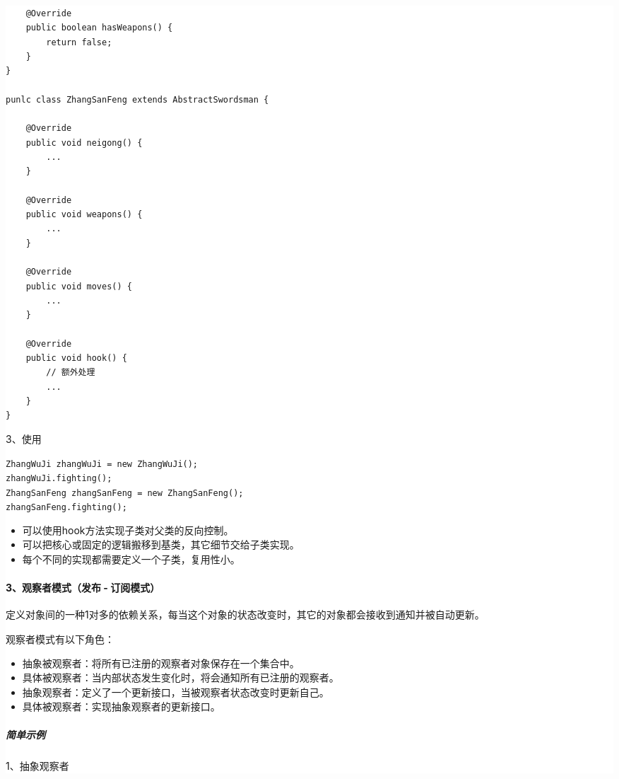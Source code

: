         @Override
        public boolean hasWeapons() {
            return false;
        }
    }
    
    punlc class ZhangSanFeng extends AbstractSwordsman {
        
        @Override
        public void neigong() {
            ...
        }
        
        @Override 
        public void weapons() {
            ...
        }
        
        @Override 
        public void moves() {
            ...
        }
        
        @Override
        public void hook() {
            // 额外处理
            ...
        }
    }
    
3、使用

    ZhangWuJi zhangWuJi = new ZhangWuJi();
    zhangWuJi.fighting();
    ZhangSanFeng zhangSanFeng = new ZhangSanFeng();
    zhangSanFeng.fighting();
    
    
- 可以使用hook方法实现子类对父类的反向控制。
- 可以把核心或固定的逻辑搬移到基类，其它细节交给子类实现。
- 每个不同的实现都需要定义一个子类，复用性小。


#### 3、观察者模式（发布 - 订阅模式）

定义对象间的一种1对多的依赖关系，每当这个对象的状态改变时，其它的对象都会接收到通知并被自动更新。

观察者模式有以下角色：

- 抽象被观察者：将所有已注册的观察者对象保存在一个集合中。
- 具体被观察者：当内部状态发生变化时，将会通知所有已注册的观察者。
- 抽象观察者：定义了一个更新接口，当被观察者状态改变时更新自己。
- 具体被观察者：实现抽象观察者的更新接口。

##### 简单示例

1、抽象观察者
